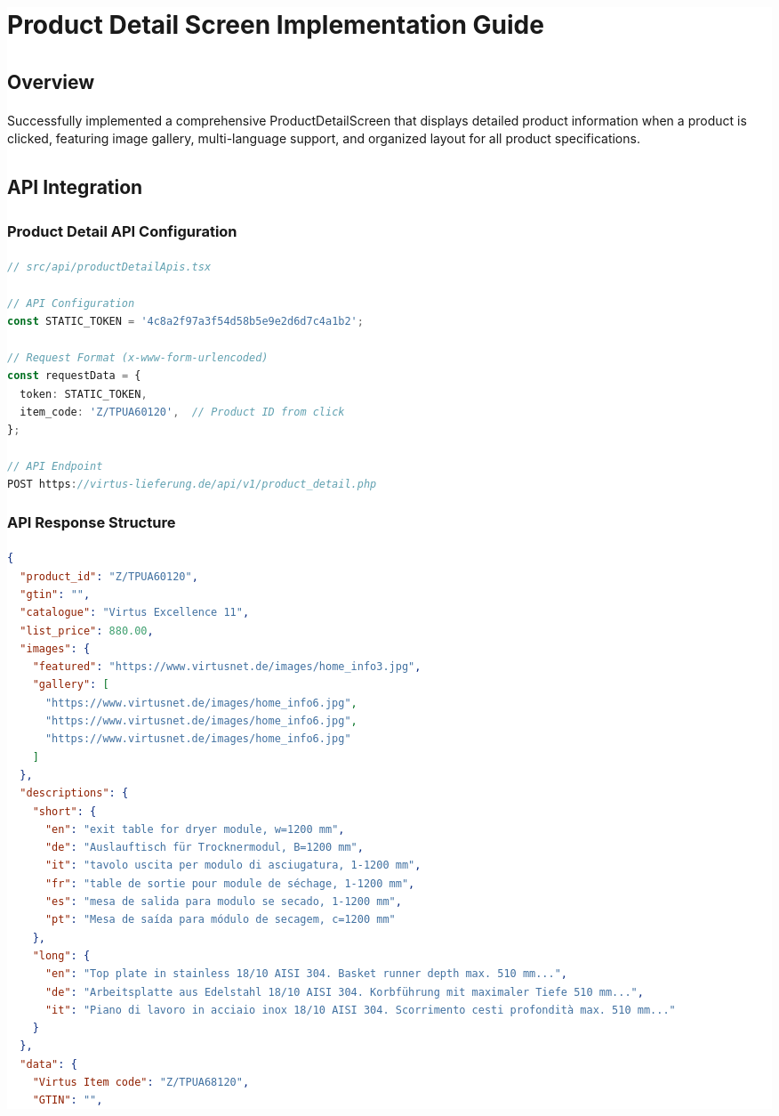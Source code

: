 # Product Detail Screen Implementation Guide

## Overview
Successfully implemented a comprehensive ProductDetailScreen that displays detailed product information when a product is clicked, featuring image gallery, multi-language support, and organized layout for all product specifications.

## API Integration

### Product Detail API Configuration
```typescript
// src/api/productDetailApis.tsx

// API Configuration
const STATIC_TOKEN = '4c8a2f97a3f54d58b5e9e2d6d7c4a1b2';

// Request Format (x-www-form-urlencoded)
const requestData = {
  token: STATIC_TOKEN,
  item_code: 'Z/TPUA60120',  // Product ID from click
};

// API Endpoint
POST https://virtus-lieferung.de/api/v1/product_detail.php
```

### API Response Structure
```json
{
  "product_id": "Z/TPUA60120",
  "gtin": "",
  "catalogue": "Virtus Excellence 11",
  "list_price": 880.00,
  "images": {
    "featured": "https://www.virtusnet.de/images/home_info3.jpg",
    "gallery": [
      "https://www.virtusnet.de/images/home_info6.jpg",
      "https://www.virtusnet.de/images/home_info6.jpg",
      "https://www.virtusnet.de/images/home_info6.jpg"
    ]
  },
  "descriptions": {
    "short": {
      "en": "exit table for dryer module, w=1200 mm",
      "de": "Auslauftisch für Trocknermodul, B=1200 mm",
      "it": "tavolo uscita per modulo di asciugatura, 1-1200 mm",
      "fr": "table de sortie pour module de séchage, 1-1200 mm",
      "es": "mesa de salida para modulo se secado, 1-1200 mm",
      "pt": "Mesa de saída para módulo de secagem, c=1200 mm"
    },
    "long": {
      "en": "Top plate in stainless 18/10 AISI 304. Basket runner depth max. 510 mm...",
      "de": "Arbeitsplatte aus Edelstahl 18/10 AISI 304. Korbführung mit maximaler Tiefe 510 mm...",
      "it": "Piano di lavoro in acciaio inox 18/10 AISI 304. Scorrimento cesti profondità max. 510 mm..."
    }
  },
  "data": {
    "Virtus Item code": "Z/TPUA68120",
    "GTIN": "",
```